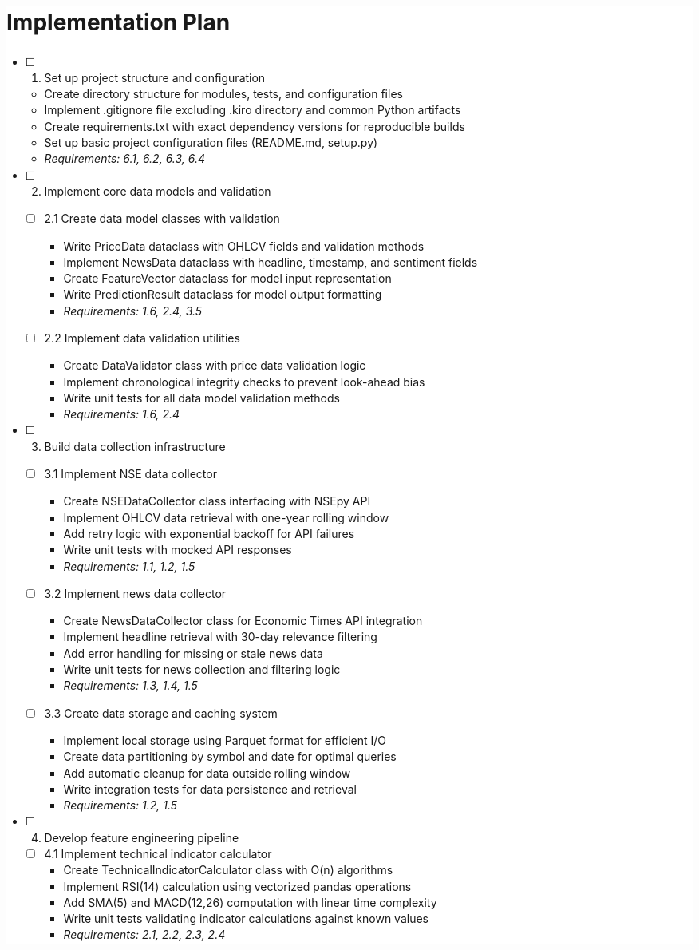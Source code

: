 # Implementation Plan

- [ ] 1. Set up project structure and configuration
  - Create directory structure for modules, tests, and configuration files
  - Implement .gitignore file excluding .kiro directory and common Python artifacts
  - Create requirements.txt with exact dependency versions for reproducible builds
  - Set up basic project configuration files (README.md, setup.py)
  - _Requirements: 6.1, 6.2, 6.3, 6.4_

- [ ] 2. Implement core data models and validation
  - [ ] 2.1 Create data model classes with validation
    - Write PriceData dataclass with OHLCV fields and validation methods
    - Implement NewsData dataclass with headline, timestamp, and sentiment fields
    - Create FeatureVector dataclass for model input representation
    - Write PredictionResult dataclass for model output formatting
    - _Requirements: 1.6, 2.4, 3.5_

  - [ ] 2.2 Implement data validation utilities
    - Create DataValidator class with price data validation logic
    - Implement chronological integrity checks to prevent look-ahead bias
    - Write unit tests for all data model validation methods
    - _Requirements: 1.6, 2.4_

- [ ] 3. Build data collection infrastructure
  - [ ] 3.1 Implement NSE data collector
    - Create NSEDataCollector class interfacing with NSEpy API
    - Implement OHLCV data retrieval with one-year rolling window
    - Add retry logic with exponential backoff for API failures
    - Write unit tests with mocked API responses
    - _Requirements: 1.1, 1.2, 1.5_

  - [ ] 3.2 Implement news data collector
    - Create NewsDataCollector class for Economic Times API integration
    - Implement headline retrieval with 30-day relevance filtering
    - Add error handling for missing or stale news data
    - Write unit tests for news collection and filtering logic
    - _Requirements: 1.3, 1.4, 1.5_

  - [ ] 3.3 Create data storage and caching system
    - Implement local storage using Parquet format for efficient I/O
    - Create data partitioning by symbol and date for optimal queries
    - Add automatic cleanup for data outside rolling window
    - Write integration tests for data persistence and retrieval
    - _Requirements: 1.2, 1.5_

- [ ] 4. Develop feature engineering pipeline
  - [ ] 4.1 Implement technical indicator calculator
    - Create TechnicalIndicatorCalculator class with O(n) algorithms
    - Implement RSI(14) calculation using vectorized pandas operations
    - Add SMA(5) and MACD(12,26) computation with linear time complexity
    - Write unit tests validating indicator calculations against known values
    - _Requirements: 2.1, 2.2, 2.3, 2.4_
